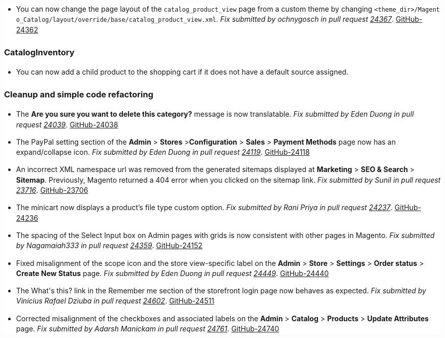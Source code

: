 

*  You can now  change the page layout of the `catalog_product_view` page from a custom theme by changing `<theme_dir>/Magento_Catalog/layout/override/base/catalog_product_view.xml`. *Fix submitted by ochnygosch in pull request [24367](https://github.com/magento/magento2/pull/24367)*. [GitHub-24362](https://github.com/magento/magento2/issues/24362)

### CatalogInventory



*  You can now add a child product to the shopping cart if it does not have a default source assigned.

### Cleanup and simple code refactoring



*  The **Are you sure you want to delete this category?** message is now translatable. *Fix submitted by Eden Duong in pull request [24039](https://github.com/magento/magento2/pull/24039)*. [GitHub-24038](https://github.com/magento/magento2/issues/24038)



*  The PayPal setting section of the **Admin** > **Stores** >**Configuration** > **Sales** > **Payment Methods** page now has an expand/collapse icon. *Fix submitted by Eden Duong in pull request [24119](https://github.com/magento/magento2/pull/24119)*. [GitHub-24118](https://github.com/magento/magento2/issues/24118)



*  An incorrect XML namespace url was removed from the generated sitemaps displayed at **Marketing** > **SEO & Search** > **Sitemap**. Previously, Magento returned a 404 error when you clicked on the sitemap link. *Fix submitted by Sunil in pull request [23716](https://github.com/magento/magento2/pull/23716)*. [GitHub-23706](https://github.com/magento/magento2/issues/23706)



*  The minicart now displays a product’s file type custom option. *Fix submitted by Rani Priya in pull request [24237](https://github.com/magento/magento2/pull/24237)*. [GitHub-24236](https://github.com/magento/magento2/issues/24236)



*  The spacing of the Select Input box on Admin pages with grids is now consistent with other pages in Magento. *Fix submitted by Nagamaiah333 in pull request [24359](https://github.com/magento/magento2/pull/24359)*. [GitHub-24152](https://github.com/magento/magento2/issues/24152)



*  Fixed misalignment of the scope icon and the store view-specific label on the **Admin** > **Store** > **Settings** > **Order status** > **Create New Status** page. *Fix submitted by Eden Duong in pull request [24449](https://github.com/magento/magento2/pull/24449)*. [GitHub-24440](https://github.com/magento/magento2/issues/24440)



*  The What's this? link in the Remember me section of the storefront login page now behaves as expected. *Fix submitted by Vinicius Rafael Dziuba in pull request [24602](https://github.com/magento/magento2/pull/24602)*. [GitHub-24511](https://github.com/magento/magento2/issues/24511)



*  Corrected misalignment of the checkboxes and associated labels on the **Admin** > **Catalog** >  **Products** > **Update Attributes** page. *Fix submitted by Adarsh Manickam in pull request [24761](https://github.com/magento/magento2/pull/24761)*. [GitHub-24740](https://github.com/magento/magento2/issues/24740)
